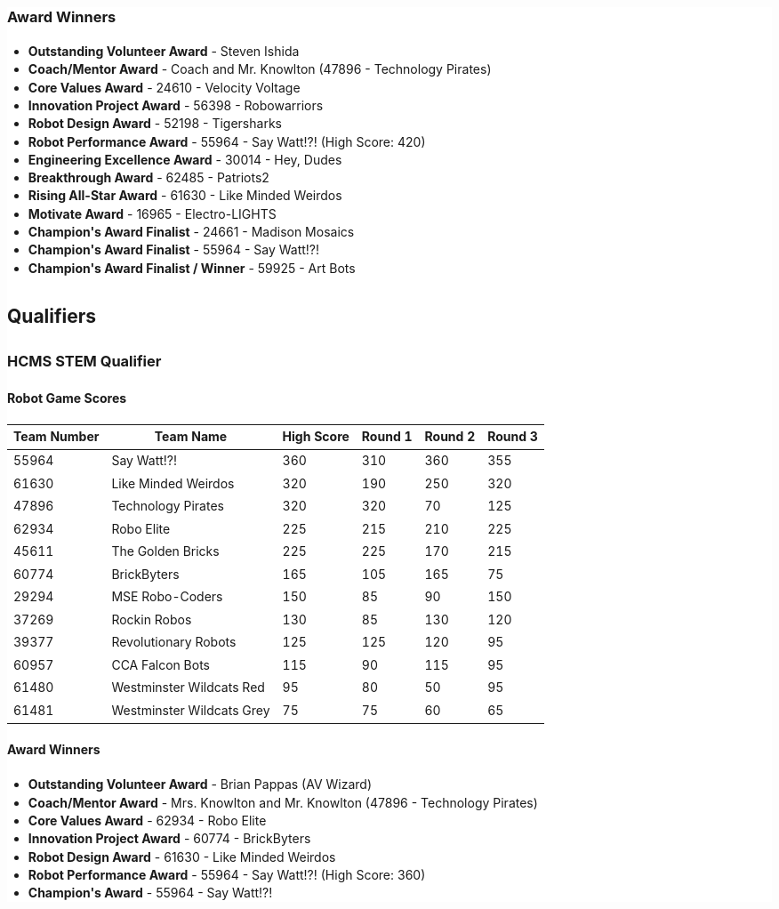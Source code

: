 
### Award Winners

- **Outstanding Volunteer Award** - Steven Ishida
- **Coach/Mentor Award** - Coach and Mr. Knowlton (47896 - Technology Pirates)
- **Core Values Award** - 24610 - Velocity Voltage
- **Innovation Project Award** - 56398 - Robowarriors
- **Robot Design Award** - 52198 - Tigersharks
- **Robot Performance Award** - 55964 - Say Watt!?! (High Score: 420)
- **Engineering Excellence Award** - 30014 - Hey, Dudes
- **Breakthrough Award** - 62485 - Patriots2
- **Rising All-Star Award** - 61630 - Like Minded Weirdos
- **Motivate Award** - 16965 - Electro-LIGHTS
- **Champion's Award Finalist** - 24661 - Madison Mosaics
- **Champion's Award Finalist** - 55964 - Say Watt!?!
- **Champion's Award Finalist / Winner** - 59925 - Art Bots

## Qualifiers

### HCMS STEM Qualifier

#### Robot Game Scores

| Team Number  | Team Name                        | High Score | Round 1 | Round 2 | Round 3 |
| ------------ | -------------------------------- | ---------- | ------- | ------- | ------- |
| 55964        | Say Watt!?!                      | 360        | 310     | 360     | 355     |
| 61630        | Like Minded Weirdos              | 320        | 190     | 250     | 320     |
| 47896        | Technology Pirates               | 320        | 320     |  70     | 125     |
| 62934        | Robo Elite                       | 225        | 215     | 210     | 225     |
| 45611        | The Golden Bricks                | 225        | 225     | 170     | 215     |
| 60774        | BrickByters                      | 165        | 105     | 165     |  75     |
| 29294        | MSE Robo-Coders                  | 150        |  85     |  90     | 150     |
| 37269        | Rockin Robos                     | 130        |  85     | 130     | 120     |
| 39377        | Revolutionary Robots             | 125        | 125     | 120     |  95     |
| 60957        | CCA Falcon Bots                  | 115        |  90     | 115     |  95     |
| 61480        | Westminster Wildcats Red         |  95        |  80     |  50     |  95     |
| 61481        | Westminster Wildcats Grey        |  75        |  75     |  60     |  65     |


#### Award Winners

- **Outstanding Volunteer Award** - Brian Pappas (AV Wizard)
- **Coach/Mentor Award** - Mrs. Knowlton and Mr. Knowlton (47896 - Technology Pirates)
- **Core Values Award** - 62934 - Robo Elite
- **Innovation Project Award** - 60774 - BrickByters
- **Robot Design Award** - 61630 - Like Minded Weirdos
- **Robot Performance Award** - 55964 - Say Watt!?! (High Score: 360)
- **Champion's Award** - 55964 - Say Watt!?!
